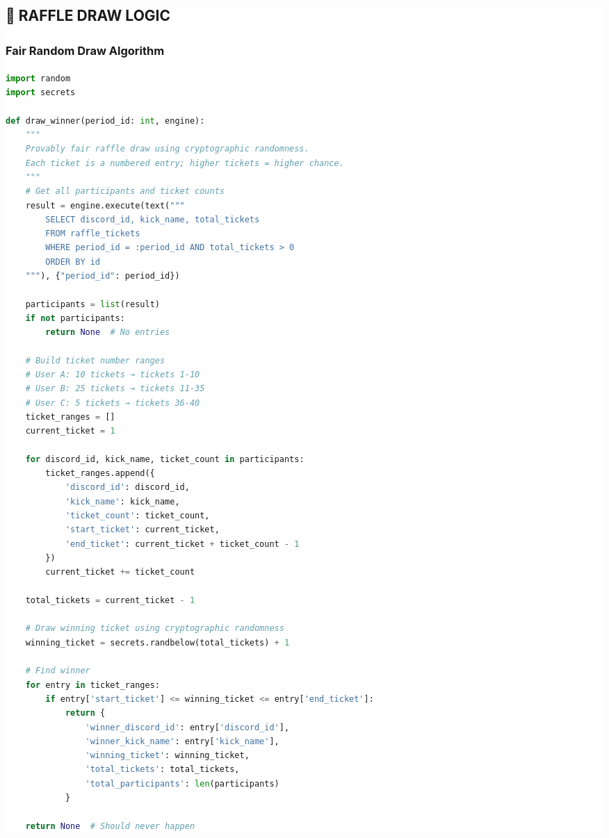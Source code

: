
## 🎲 RAFFLE DRAW LOGIC

### Fair Random Draw Algorithm

```python
import random
import secrets

def draw_winner(period_id: int, engine):
    """
    Provably fair raffle draw using cryptographic randomness.
    Each ticket is a numbered entry; higher tickets = higher chance.
    """
    # Get all participants and ticket counts
    result = engine.execute(text("""
        SELECT discord_id, kick_name, total_tickets
        FROM raffle_tickets
        WHERE period_id = :period_id AND total_tickets > 0
        ORDER BY id
    """), {"period_id": period_id})
    
    participants = list(result)
    if not participants:
        return None  # No entries
    
    # Build ticket number ranges
    # User A: 10 tickets → tickets 1-10
    # User B: 25 tickets → tickets 11-35
    # User C: 5 tickets → tickets 36-40
    ticket_ranges = []
    current_ticket = 1
    
    for discord_id, kick_name, ticket_count in participants:
        ticket_ranges.append({
            'discord_id': discord_id,
            'kick_name': kick_name,
            'ticket_count': ticket_count,
            'start_ticket': current_ticket,
            'end_ticket': current_ticket + ticket_count - 1
        })
        current_ticket += ticket_count
    
    total_tickets = current_ticket - 1
    
    # Draw winning ticket using cryptographic randomness
    winning_ticket = secrets.randbelow(total_tickets) + 1
    
    # Find winner
    for entry in ticket_ranges:
        if entry['start_ticket'] <= winning_ticket <= entry['end_ticket']:
            return {
                'winner_discord_id': entry['discord_id'],
                'winner_kick_name': entry['kick_name'],
                'winning_ticket': winning_ticket,
                'total_tickets': total_tickets,
                'total_participants': len(participants)
            }
    
    return None  # Should never happen
```
